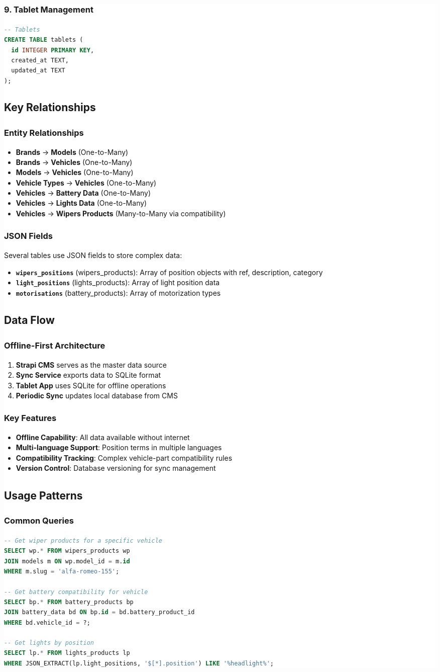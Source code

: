### 9. Tablet Management
```sql
-- Tablets
CREATE TABLE tablets (
  id INTEGER PRIMARY KEY,
  created_at TEXT,
  updated_at TEXT
);
```

## Key Relationships

### Entity Relationships
- **Brands** → **Models** (One-to-Many)
- **Brands** → **Vehicles** (One-to-Many)
- **Models** → **Vehicles** (One-to-Many)
- **Vehicle Types** → **Vehicles** (One-to-Many)
- **Vehicles** → **Battery Data** (One-to-Many)
- **Vehicles** → **Lights Data** (One-to-Many)
- **Vehicles** → **Wipers Products** (Many-to-Many via compatibility)

### JSON Fields
Several tables use JSON fields to store complex data:

- **`wipers_positions`** (wipers_products): Array of position objects with ref, description, category
- **`light_positions`** (lights_products): Array of light position data
- **`motorisations`** (battery_products): Array of motorization types

## Data Flow

### Offline-First Architecture
1. **Strapi CMS** serves as the master data source
2. **Sync Service** exports data to SQLite format
3. **Tablet App** uses SQLite for offline operations
4. **Periodic Sync** updates local database from CMS

### Key Features
- **Offline Capability**: All data available without internet
- **Multi-language Support**: Position terms in multiple languages
- **Compatibility Tracking**: Complex vehicle-part compatibility rules
- **Version Control**: Database versioning for sync management

## Usage Patterns

### Common Queries
```sql
-- Get wiper products for a specific vehicle
SELECT wp.* FROM wipers_products wp 
JOIN models m ON wp.model_id = m.id 
WHERE m.slug = 'alfa-romeo-155';

-- Get battery compatibility for vehicle
SELECT bp.* FROM battery_products bp
JOIN battery_data bd ON bp.id = bd.battery_product_id
WHERE bd.vehicle_id = ?;

-- Get lights by position
SELECT lp.* FROM lights_products lp
WHERE JSON_EXTRACT(lp.light_positions, '$[*].position') LIKE '%headlight%';
```